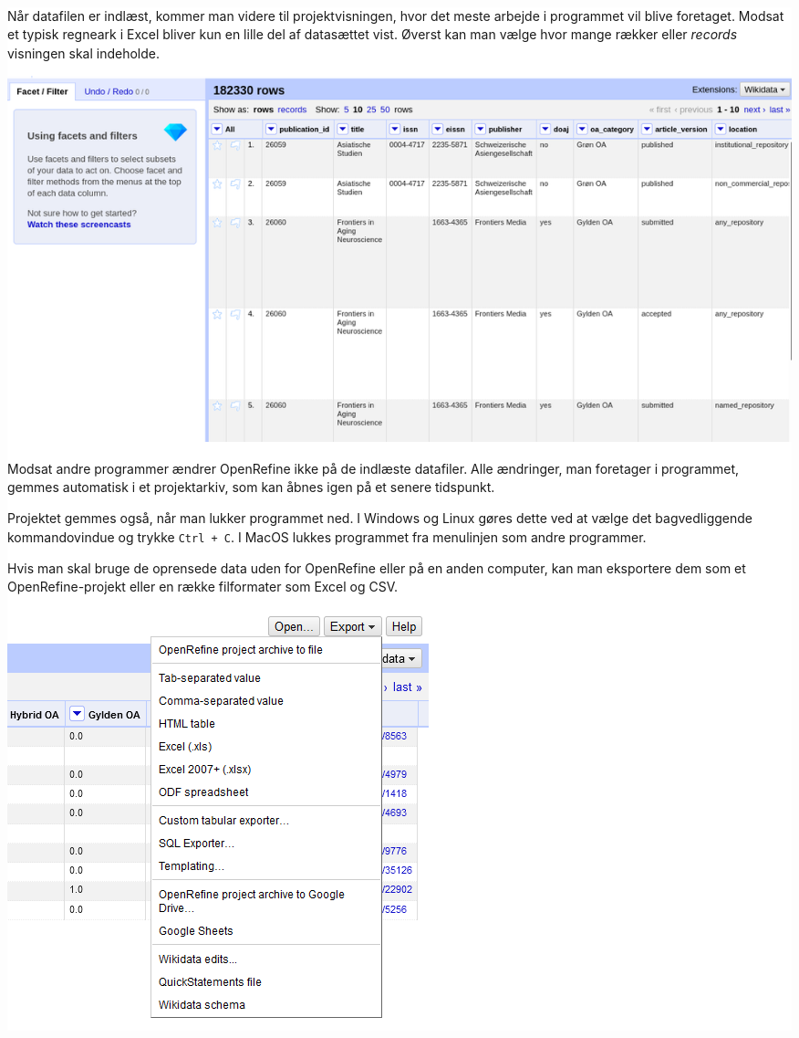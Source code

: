 Når datafilen er indlæst, kommer man videre til projektvisningen, hvor
det meste arbejde i programmet vil blive foretaget. Modsat et typisk
regneark i Excel bliver kun en lille del af datasættet vist. Øverst kan
man vælge hvor mange rækker eller *records* visningen skal indeholde.

![](img/load1.png)

Modsat andre programmer ændrer OpenRefine ikke på de indlæste datafiler.
Alle ændringer, man foretager i programmet, gemmes automatisk i et
projektarkiv, som kan åbnes igen på et senere tidspunkt.

Projektet gemmes også, når man lukker programmet ned. I Windows og Linux
gøres dette ved at vælge det bagvedliggende kommandovindue og trykke
`Ctrl + C`. I MacOS lukkes programmet fra menulinjen som andre
programmer.

Hvis man skal bruge de oprensede data uden for OpenRefine eller på en
anden computer, kan man eksportere dem som et OpenRefine-projekt eller
en række filformater som Excel og CSV.

![](img/export0.png)
